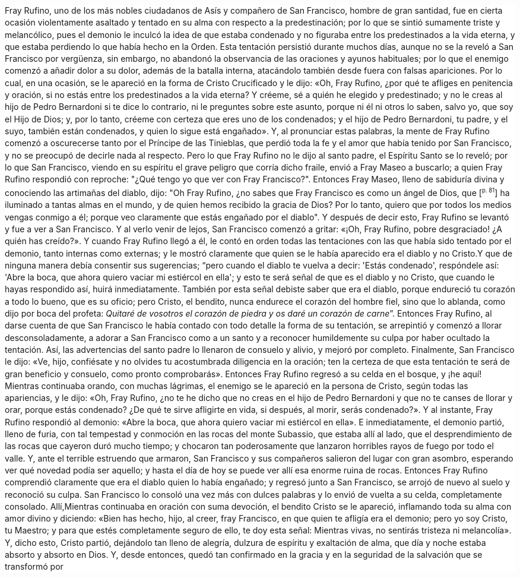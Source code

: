 Fray Rufino, uno de los más nobles ciudadanos de Asís y compañero de San Francisco, hombre de gran santidad, fue en cierta ocasión violentamente asaltado y tentado en su alma con respecto a la predestinación; por lo que se sintió sumamente triste y melancólico, pues el demonio le inculcó la idea de que estaba condenado y no figuraba entre los predestinados a la vida eterna, y que estaba perdiendo lo que había hecho en la Orden. Esta tentación persistió durante muchos días, aunque no se la reveló a San Francisco por vergüenza, sin embargo, no abandonó la observancia de las oraciones y ayunos habituales; por lo que el enemigo comenzó a añadir dolor a su dolor, además de la batalla interna, atacándolo también desde fuera con falsas apariciones. Por lo cual, en una ocasión, se le apareció en la forma de Cristo Crucificado y le dijo: «Oh, Fray Rufino, ¿por qué te afliges en penitencia y oración, si no estás entre los predestinados a la vida eterna? Y créeme, sé a quién he elegido y predestinado; y no le creas al hijo de Pedro Bernardoni si te dice lo contrario, ni le preguntes sobre este asunto, porque ni él ni otros lo saben, salvo yo, que soy el Hijo de Dios; y, por lo tanto, créeme con certeza que eres uno de los condenados; y el hijo de Pedro Bernardoni, tu padre, y el suyo, también están condenados, y quien lo sigue está engañado». Y, al pronunciar estas palabras, la mente de Fray Rufino comenzó a oscurecerse tanto por el Príncipe de las Tinieblas, que perdió toda la fe y el amor que había tenido por San Francisco, y no se preocupó de decirle nada al respecto. Pero lo que Fray Rufino no le dijo al santo padre, el Espíritu Santo se lo reveló; por lo que San Francisco, viendo en su espíritu el grave peligro que corría dicho fraile, envió a Fray Maseo a buscarlo; a quien Fray Rufino respondió con reproche: "¿Qué tengo yo que ver con Fray Francisco?". Entonces Fray Maseo, lleno de sabiduría divina y conociendo las artimañas del diablo, dijo: "Oh Fray Rufino, ¿no sabes que Fray Francisco es como un ángel de Dios, que <span id="p81">[<sup><small>p. 81</small></sup>]</span> ha iluminado a tantas almas en el mundo, y de quien hemos recibido la gracia de Dios? Por lo tanto, quiero que por todos los medios vengas conmigo a él; porque veo claramente que estás engañado por el diablo". Y después de decir esto, Fray Rufino se levantó y fue a ver a San Francisco. Y al verlo venir de lejos, San Francisco comenzó a gritar: «¡Oh, Fray Rufino, pobre desgraciado! ¿A quién has creído?». Y cuando Fray Rufino llegó a él, le contó en orden todas las tentaciones con las que había sido tentado por el demonio, tanto internas como externas; y le mostró claramente que quien se le había aparecido era el diablo y no Cristo.Y que de ninguna manera debía consentir sus sugerencias; “pero cuando el diablo te vuelva a decir: 'Estás condenado', respóndele así: 'Abre la boca, que ahora quiero vaciar mi estiércol en ella'; y esto te será señal de que es el diablo y no Cristo, que cuando le hayas respondido así, huirá inmediatamente. También por esta señal debiste saber que era el diablo, porque endureció tu corazón a todo lo bueno, que es su oficio; pero Cristo, el bendito, nunca endurece el corazón del hombre fiel, sino que lo ablanda, como dijo por boca del profeta: _Quitaré de vosotros el corazón de piedra y os daré un corazón de carne_”. Entonces Fray Rufino, al darse cuenta de que San Francisco le había contado con todo detalle la forma de su tentación, se arrepintió y comenzó a llorar desconsoladamente, a adorar a San Francisco como a un santo y a reconocer humildemente su culpa por haber ocultado la tentación. Así, las advertencias del santo padre lo llenaron de consuelo y alivio, y mejoró por completo. Finalmente, San Francisco le dijo: «Ve, hijo, confiésate y no olvides tu acostumbrada diligencia en la oración; ten la certeza de que esta tentación te será de gran beneficio y consuelo, como pronto comprobarás». Entonces Fray Rufino regresó a su celda en el bosque, y ¡he aquí! Mientras continuaba orando, con muchas lágrimas, el enemigo se le apareció en la persona de Cristo, según todas las apariencias, y le dijo: «Oh, Fray Rufino, ¿no te he dicho que no creas en el hijo de Pedro Bernardoni y que no te canses de llorar y orar, porque estás condenado? ¿De qué te sirve afligirte en vida, si después, al morir, serás condenado?». Y al instante, Fray Rufino respondió al demonio: «Abre la boca, que ahora quiero vaciar mi estiércol en ella». E inmediatamente, el demonio partió, lleno de furia, con tal tempestad y conmoción en las rocas del monte Subassio, que estaba allí al lado, que el desprendimiento de las rocas que cayeron duró mucho tiempo; y chocaron tan poderosamente que lanzaron horribles rayos de fuego por todo el valle. Y, ante el terrible estruendo que armaron, San Francisco y sus compañeros salieron del lugar con gran asombro, esperando ver qué novedad podía ser aquello; y hasta el día de hoy se puede ver allí esa enorme ruina de rocas. Entonces Fray Rufino comprendió claramente que era el diablo quien lo había engañado; y regresó junto a San Francisco, se arrojó de nuevo al suelo y reconoció su culpa. San Francisco lo consoló una vez más con dulces palabras y lo envió de vuelta a su celda, completamente consolado. Allí,Mientras continuaba en oración con suma devoción, el bendito Cristo se le apareció, inflamando toda su alma con amor divino y diciendo: «Bien has hecho, hijo, al creer, fray Francisco, en que quien te afligía era el demonio; pero yo soy Cristo, tu Maestro; y para que estés completamente seguro de ello, te doy esta señal: Mientras vivas, no sentirás tristeza ni melancolía». Y, dicho esto, Cristo partió, dejándolo tan lleno de alegría, dulzura de espíritu y exaltación de alma, que día y noche estaba absorto y absorto en Dios. Y, desde entonces, quedó tan confirmado en la gracia y en la seguridad de la salvación que se transformó por